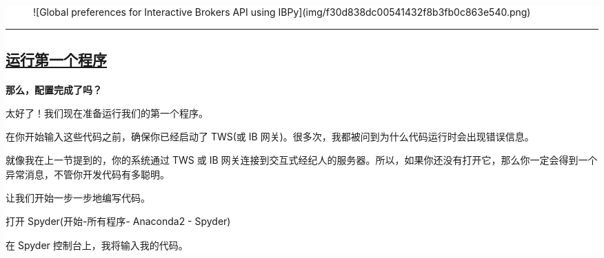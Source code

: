 <figure class="kg-card kg-image-card kg-width-full">![Global preferences for Interactive Brokers API using IBPy](img/f30d838dc00541432f8b3fb0c863e540.png)</figure>

* * *

## **[运行第一个程序](#running-the-first-program)**

**那么，配置完成了吗？**

太好了！我们现在准备运行我们的第一个程序。

在你开始输入这些代码之前，确保你已经启动了 TWS(或 IB 网关)。很多次，我都被问到为什么代码运行时会出现错误信息。

就像我在上一节提到的，你的系统通过 TWS 或 IB 网关连接到交互式经纪人的服务器。所以，如果你还没有打开它，那么你一定会得到一个异常消息，不管你开发代码有多聪明。

让我们开始一步一步地编写代码。

打开 Spyder(开始-所有程序- Anaconda2 - Spyder)

在 Spyder 控制台上，我将输入我的代码。
